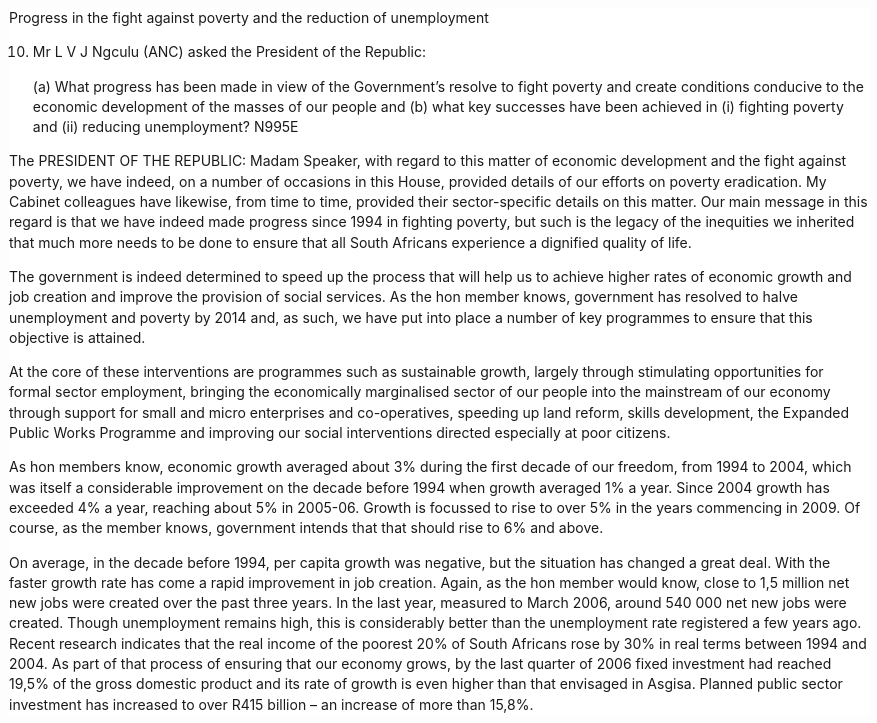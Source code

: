    Progress in the fight against poverty and the reduction of unemployment

10.   Mr L V J Ngculu (ANC) asked the President of the Republic:

      (a) What progress has been made in view of the Government’s resolve to
      fight poverty and create conditions conducive to the economic
      development of the masses of our people and (b) what key successes
      have been achieved in (i) fighting poverty and (ii) reducing
      unemployment?                                                 N995E

The PRESIDENT OF THE REPUBLIC: Madam Speaker, with regard to this matter of
economic development and the fight against poverty, we have indeed, on a
number of occasions in this House, provided details of our efforts on
poverty eradication. My Cabinet colleagues have likewise, from time to
time, provided their sector-specific details on this matter. Our main
message in this regard is that we have indeed made progress since 1994 in
fighting poverty, but such is the legacy of the inequities we inherited
that much more needs to be done to ensure that all South Africans
experience a dignified quality of life.

The government is indeed determined to speed up the process that will help
us to achieve higher rates of economic growth and job creation and improve
the provision of social services. As the hon member knows, government has
resolved to halve unemployment and poverty by 2014 and, as such, we have
put into place a number of key programmes to ensure that this objective is
attained.

At the core of these interventions are programmes such as sustainable
growth, largely through stimulating opportunities for formal sector
employment, bringing the economically marginalised sector of our people
into the mainstream of our economy through support for small and micro
enterprises and co-operatives, speeding up land reform, skills development,
the Expanded Public Works Programme and improving our social interventions
directed especially at poor citizens.

As hon members know, economic growth averaged about 3% during the first
decade of our freedom, from 1994 to 2004, which was itself a considerable
improvement on the decade before 1994 when growth averaged 1% a year. Since
2004 growth has exceeded 4% a year, reaching about 5% in 2005-06. Growth is
focussed to rise to over 5% in the years commencing in 2009. Of course, as
the member knows, government intends that that should rise to 6% and above.

On average, in the decade before 1994, per capita growth was negative, but
the situation has changed a great deal. With the faster growth rate has
come a rapid improvement in job creation. Again, as the hon member would
know, close to 1,5 million net new jobs were created over the past three
years. In the last year, measured to March 2006, around 540 000 net new
jobs were created.
Though unemployment remains high, this is considerably better than the
unemployment rate registered a few years ago. Recent research indicates
that the real income of the poorest 20% of South Africans rose by 30% in
real terms between 1994 and 2004. As part of that process of ensuring that
our economy grows, by the last quarter of 2006 fixed investment had reached
19,5% of the gross domestic product and its rate of growth is even higher
than that envisaged in Asgisa. Planned public sector investment has
increased to over R415 billion – an increase of more than 15,8%.
